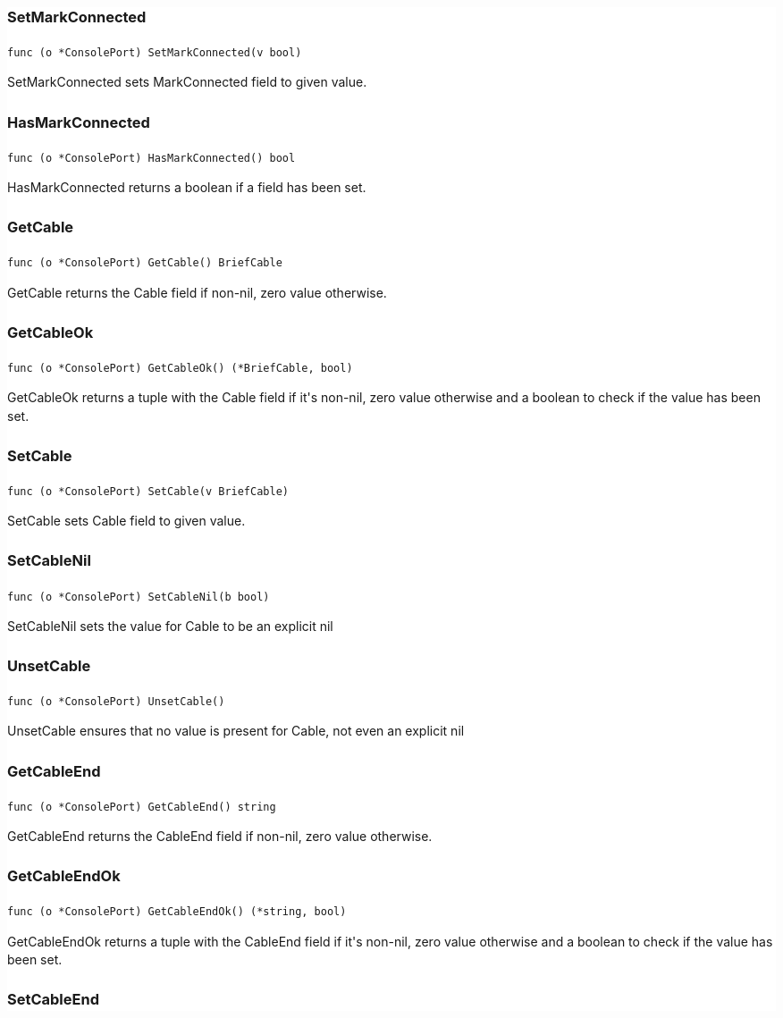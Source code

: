 ### SetMarkConnected

`func (o *ConsolePort) SetMarkConnected(v bool)`

SetMarkConnected sets MarkConnected field to given value.

### HasMarkConnected

`func (o *ConsolePort) HasMarkConnected() bool`

HasMarkConnected returns a boolean if a field has been set.

### GetCable

`func (o *ConsolePort) GetCable() BriefCable`

GetCable returns the Cable field if non-nil, zero value otherwise.

### GetCableOk

`func (o *ConsolePort) GetCableOk() (*BriefCable, bool)`

GetCableOk returns a tuple with the Cable field if it's non-nil, zero value otherwise
and a boolean to check if the value has been set.

### SetCable

`func (o *ConsolePort) SetCable(v BriefCable)`

SetCable sets Cable field to given value.


### SetCableNil

`func (o *ConsolePort) SetCableNil(b bool)`

 SetCableNil sets the value for Cable to be an explicit nil

### UnsetCable
`func (o *ConsolePort) UnsetCable()`

UnsetCable ensures that no value is present for Cable, not even an explicit nil
### GetCableEnd

`func (o *ConsolePort) GetCableEnd() string`

GetCableEnd returns the CableEnd field if non-nil, zero value otherwise.

### GetCableEndOk

`func (o *ConsolePort) GetCableEndOk() (*string, bool)`

GetCableEndOk returns a tuple with the CableEnd field if it's non-nil, zero value otherwise
and a boolean to check if the value has been set.

### SetCableEnd
